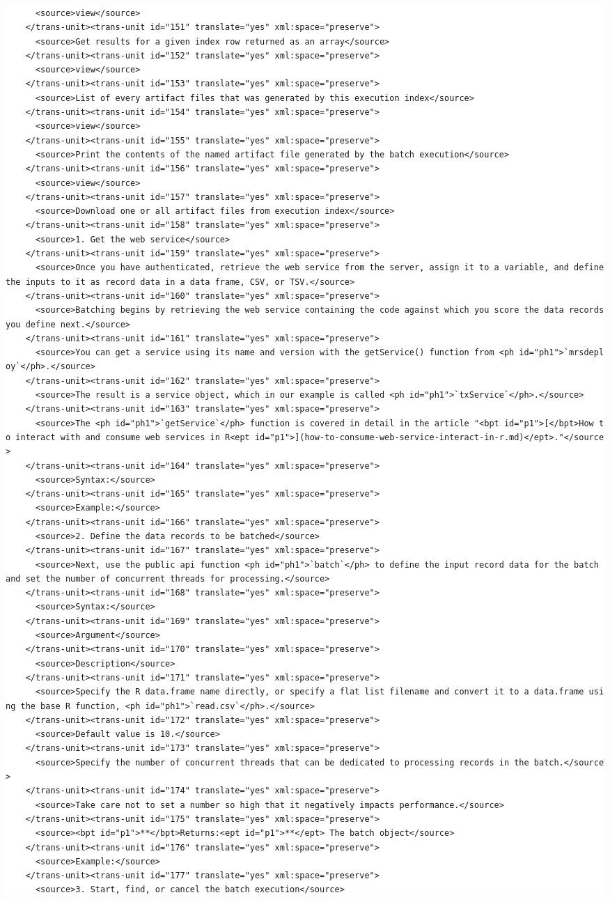           <source>view</source>
        </trans-unit><trans-unit id="151" translate="yes" xml:space="preserve">
          <source>Get results for a given index row returned as an array</source>
        </trans-unit><trans-unit id="152" translate="yes" xml:space="preserve">
          <source>view</source>
        </trans-unit><trans-unit id="153" translate="yes" xml:space="preserve">
          <source>List of every artifact files that was generated by this execution index</source>
        </trans-unit><trans-unit id="154" translate="yes" xml:space="preserve">
          <source>view</source>
        </trans-unit><trans-unit id="155" translate="yes" xml:space="preserve">
          <source>Print the contents of the named artifact file generated by the batch execution</source>
        </trans-unit><trans-unit id="156" translate="yes" xml:space="preserve">
          <source>view</source>
        </trans-unit><trans-unit id="157" translate="yes" xml:space="preserve">
          <source>Download one or all artifact files from execution index</source>
        </trans-unit><trans-unit id="158" translate="yes" xml:space="preserve">
          <source>1. Get the web service</source>
        </trans-unit><trans-unit id="159" translate="yes" xml:space="preserve">
          <source>Once you have authenticated, retrieve the web service from the server, assign it to a variable, and define the inputs to it as record data in a data frame, CSV, or TSV.</source>
        </trans-unit><trans-unit id="160" translate="yes" xml:space="preserve">
          <source>Batching begins by retrieving the web service containing the code against which you score the data records you define next.</source>
        </trans-unit><trans-unit id="161" translate="yes" xml:space="preserve">
          <source>You can get a service using its name and version with the getService() function from <ph id="ph1">`mrsdeploy`</ph>.</source>
        </trans-unit><trans-unit id="162" translate="yes" xml:space="preserve">
          <source>The result is a service object, which in our example is called <ph id="ph1">`txService`</ph>.</source>
        </trans-unit><trans-unit id="163" translate="yes" xml:space="preserve">
          <source>The <ph id="ph1">`getService`</ph> function is covered in detail in the article "<bpt id="p1">[</bpt>How to interact with and consume web services in R<ept id="p1">](how-to-consume-web-service-interact-in-r.md)</ept>."</source>
        </trans-unit><trans-unit id="164" translate="yes" xml:space="preserve">
          <source>Syntax:</source>
        </trans-unit><trans-unit id="165" translate="yes" xml:space="preserve">
          <source>Example:</source>
        </trans-unit><trans-unit id="166" translate="yes" xml:space="preserve">
          <source>2. Define the data records to be batched</source>
        </trans-unit><trans-unit id="167" translate="yes" xml:space="preserve">
          <source>Next, use the public api function <ph id="ph1">`batch`</ph> to define the input record data for the batch and set the number of concurrent threads for processing.</source>
        </trans-unit><trans-unit id="168" translate="yes" xml:space="preserve">
          <source>Syntax:</source>
        </trans-unit><trans-unit id="169" translate="yes" xml:space="preserve">
          <source>Argument</source>
        </trans-unit><trans-unit id="170" translate="yes" xml:space="preserve">
          <source>Description</source>
        </trans-unit><trans-unit id="171" translate="yes" xml:space="preserve">
          <source>Specify the R data.frame name directly, or specify a flat list filename and convert it to a data.frame using the base R function, <ph id="ph1">`read.csv`</ph>.</source>
        </trans-unit><trans-unit id="172" translate="yes" xml:space="preserve">
          <source>Default value is 10.</source>
        </trans-unit><trans-unit id="173" translate="yes" xml:space="preserve">
          <source>Specify the number of concurrent threads that can be dedicated to processing records in the batch.</source>
        </trans-unit><trans-unit id="174" translate="yes" xml:space="preserve">
          <source>Take care not to set a number so high that it negatively impacts performance.</source>
        </trans-unit><trans-unit id="175" translate="yes" xml:space="preserve">
          <source><bpt id="p1">**</bpt>Returns:<ept id="p1">**</ept> The batch object</source>
        </trans-unit><trans-unit id="176" translate="yes" xml:space="preserve">
          <source>Example:</source>
        </trans-unit><trans-unit id="177" translate="yes" xml:space="preserve">
          <source>3. Start, find, or cancel the batch execution</source>